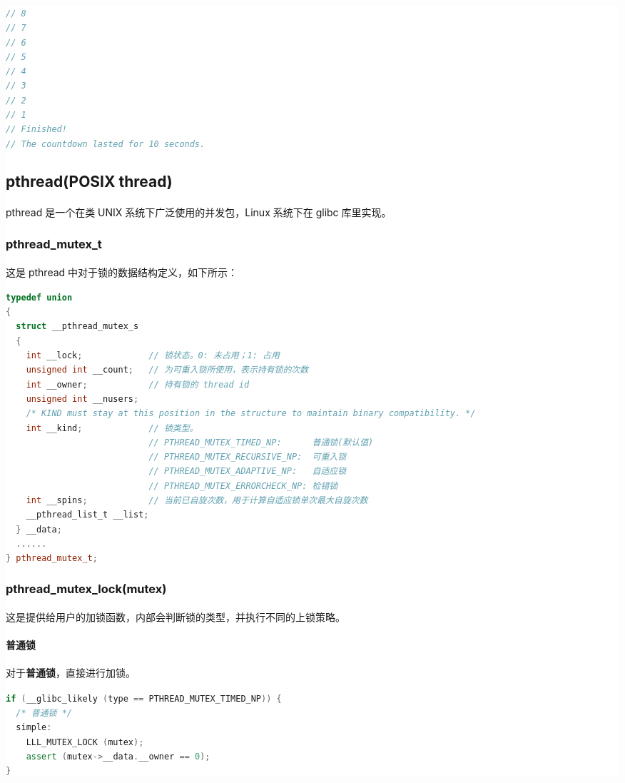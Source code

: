 ```C++
// 8
// 7
// 6
// 5
// 4
// 3
// 2
// 1
// Finished!
// The countdown lasted for 10 seconds.
```

## pthread(POSIX thread)

pthread 是一个在类 UNIX 系统下广泛使用的并发包，Linux 系统下在 glibc 库里实现。

### pthread_mutex_t

这是 pthread 中对于锁的数据结构定义，如下所示：

```c++
typedef union
{
  struct __pthread_mutex_s
  {
    int __lock;             // 锁状态。0: 未占用；1: 占用
    unsigned int __count;   // 为可重入锁所使用，表示持有锁的次数
    int __owner;            // 持有锁的 thread id
    unsigned int __nusers;
    /* KIND must stay at this position in the structure to maintain binary compatibility. */
    int __kind;             // 锁类型。
                            // PTHREAD_MUTEX_TIMED_NP:      普通锁(默认值)
                            // PTHREAD_MUTEX_RECURSIVE_NP:  可重入锁
                            // PTHREAD_MUTEX_ADAPTIVE_NP:   自适应锁
                            // PTHREAD_MUTEX_ERRORCHECK_NP: 检错锁
    int __spins;            // 当前已自旋次数，用于计算自适应锁单次最大自旋次数
    __pthread_list_t __list;
  } __data;
  ......
} pthread_mutex_t;
```

### pthread_mutex_lock(mutex)

这是提供给用户的加锁函数，内部会判断锁的类型，并执行不同的上锁策略。

#### 普通锁

对于**普通锁**，直接进行加锁。

```C++
if (__glibc_likely (type == PTHREAD_MUTEX_TIMED_NP)) {
  /* 普通锁 */
  simple:
    LLL_MUTEX_LOCK (mutex);
    assert (mutex->__data.__owner == 0);
}
```
